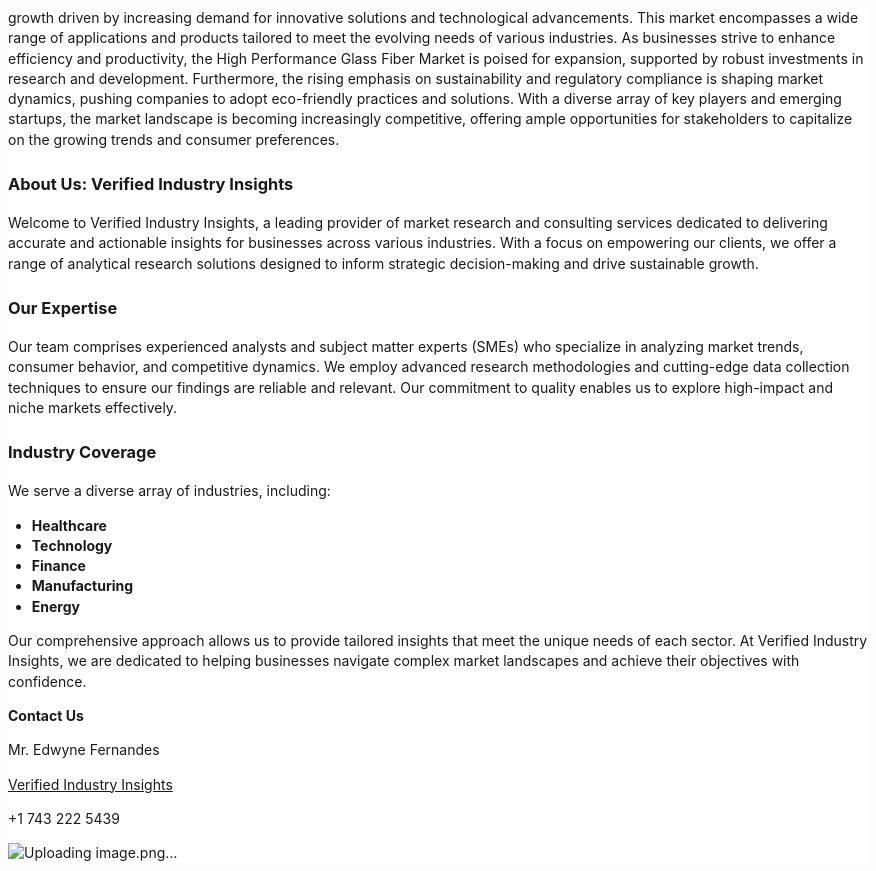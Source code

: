 growth driven by increasing demand for innovative solutions and technological advancements. This market encompasses a wide range of applications and products tailored to meet the evolving needs of various industries. As businesses strive to enhance efficiency and productivity, the High Performance Glass Fiber Market is poised for expansion, supported by robust investments in research and development. Furthermore, the rising emphasis on sustainability and regulatory compliance is shaping market dynamics, pushing companies to adopt eco-friendly practices and solutions. With a diverse array of key players and emerging startups, the market landscape is becoming increasingly competitive, offering ample opportunities for stakeholders to capitalize on the growing trends and consumer preferences.</p><h3>About Us: Verified Industry Insights</h3><p>Welcome to Verified Industry Insights, a leading provider of market research and consulting services dedicated to delivering accurate and actionable insights for businesses across various industries. With a focus on empowering our clients, we offer a range of analytical research solutions designed to inform strategic decision-making and drive sustainable growth.</p><h3>Our Expertise</h3><p>Our team comprises experienced analysts and subject matter experts (SMEs) who specialize in analyzing market trends, consumer behavior, and competitive dynamics. We employ advanced research methodologies and cutting-edge data collection techniques to ensure our findings are reliable and relevant. Our commitment to quality enables us to explore high-impact and niche markets effectively.</p><h3>Industry Coverage</h3><p>We serve a diverse array of industries, including:</p><ul><li><strong>Healthcare</strong></li><li><strong>Technology</strong></li><li><strong>Finance</strong></li><li><strong>Manufacturing</strong></li><li><strong>Energy</strong></li></ul><p>Our comprehensive approach allows us to provide tailored insights that meet the unique needs of each sector. At Verified Industry Insights, we are dedicated to helping businesses navigate complex market landscapes and achieve their objectives with confidence.</p><p><strong>Contact Us</strong></p><p>Mr. Edwyne Fernandes</p><p><a href="https://www.verifiedindustryinsights.com/">Verified Industry Insights</a></p><p>+1 743 222 5439</p>
![Uploading image.png…]()
